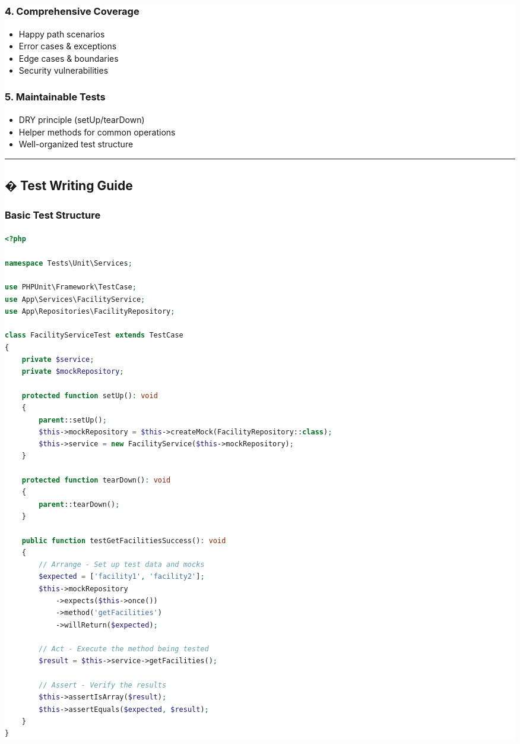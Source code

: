 ### 4. **Comprehensive Coverage**
- Happy path scenarios
- Error cases & exceptions
- Edge cases & boundaries
- Security vulnerabilities

### 5. **Maintainable Tests**
- DRY principle (setUp/tearDown)
- Helper methods for common operations
- Well-organized test structure

---

## � Test Writing Guide

### Basic Test Structure

```php
<?php

namespace Tests\Unit\Services;

use PHPUnit\Framework\TestCase;
use App\Services\FacilityService;
use App\Repositories\FacilityRepository;

class FacilityServiceTest extends TestCase
{
    private $service;
    private $mockRepository;

    protected function setUp(): void
    {
        parent::setUp();
        $this->mockRepository = $this->createMock(FacilityRepository::class);
        $this->service = new FacilityService($this->mockRepository);
    }

    protected function tearDown(): void
    {
        parent::tearDown();
    }

    public function testGetFacilitiesSuccess(): void
    {
        // Arrange - Set up test data and mocks
        $expected = ['facility1', 'facility2'];
        $this->mockRepository
            ->expects($this->once())
            ->method('getFacilities')
            ->willReturn($expected);

        // Act - Execute the method being tested
        $result = $this->service->getFacilities();

        // Assert - Verify the results
        $this->assertIsArray($result);
        $this->assertEquals($expected, $result);
    }
}
```
